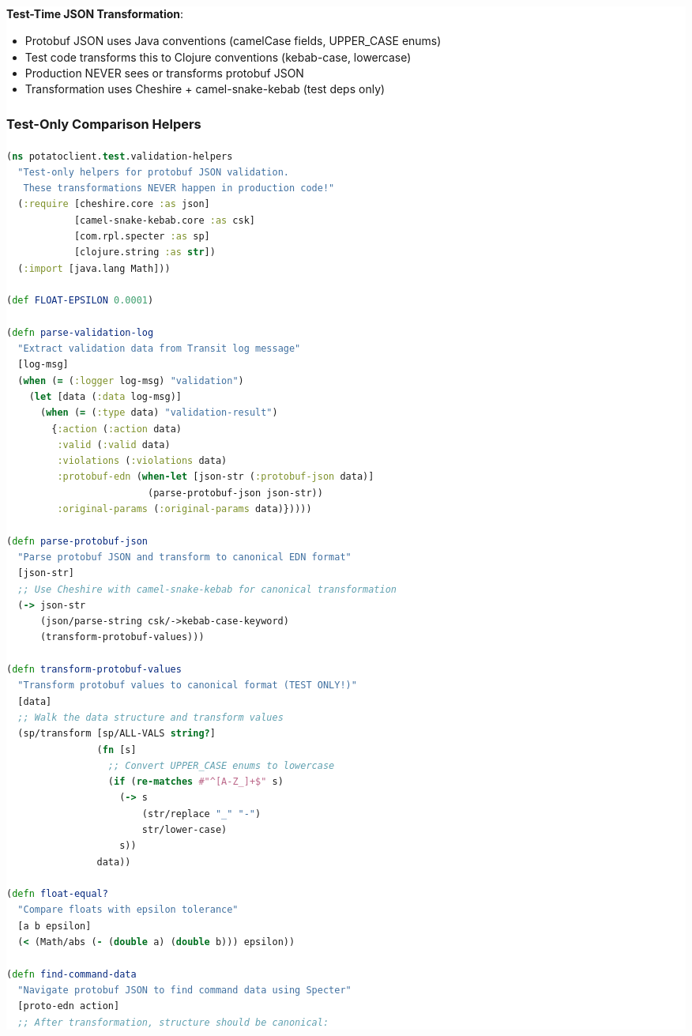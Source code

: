 **Test-Time JSON Transformation**:
- Protobuf JSON uses Java conventions (camelCase fields, UPPER_CASE enums)
- Test code transforms this to Clojure conventions (kebab-case, lowercase)
- Production NEVER sees or transforms protobuf JSON
- Transformation uses Cheshire + camel-snake-kebab (test deps only)

### Test-Only Comparison Helpers

```clojure
(ns potatoclient.test.validation-helpers
  "Test-only helpers for protobuf JSON validation.
   These transformations NEVER happen in production code!"
  (:require [cheshire.core :as json]
            [camel-snake-kebab.core :as csk]
            [com.rpl.specter :as sp]
            [clojure.string :as str])
  (:import [java.lang Math]))

(def FLOAT-EPSILON 0.0001)

(defn parse-validation-log
  "Extract validation data from Transit log message"
  [log-msg]
  (when (= (:logger log-msg) "validation")
    (let [data (:data log-msg)]
      (when (= (:type data) "validation-result")
        {:action (:action data)
         :valid (:valid data)
         :violations (:violations data)
         :protobuf-edn (when-let [json-str (:protobuf-json data)]
                         (parse-protobuf-json json-str))
         :original-params (:original-params data)}))))

(defn parse-protobuf-json
  "Parse protobuf JSON and transform to canonical EDN format"
  [json-str]
  ;; Use Cheshire with camel-snake-kebab for canonical transformation
  (-> json-str
      (json/parse-string csk/->kebab-case-keyword)
      (transform-protobuf-values)))

(defn transform-protobuf-values
  "Transform protobuf values to canonical format (TEST ONLY!)"
  [data]
  ;; Walk the data structure and transform values
  (sp/transform [sp/ALL-VALS string?]
                (fn [s]
                  ;; Convert UPPER_CASE enums to lowercase
                  (if (re-matches #"^[A-Z_]+$" s)
                    (-> s
                        (str/replace "_" "-")
                        str/lower-case)
                    s))
                data))

(defn float-equal?
  "Compare floats with epsilon tolerance"
  [a b epsilon]
  (< (Math/abs (- (double a) (double b))) epsilon))

(defn find-command-data
  "Navigate protobuf JSON to find command data using Specter"
  [proto-edn action]
  ;; After transformation, structure should be canonical:
```